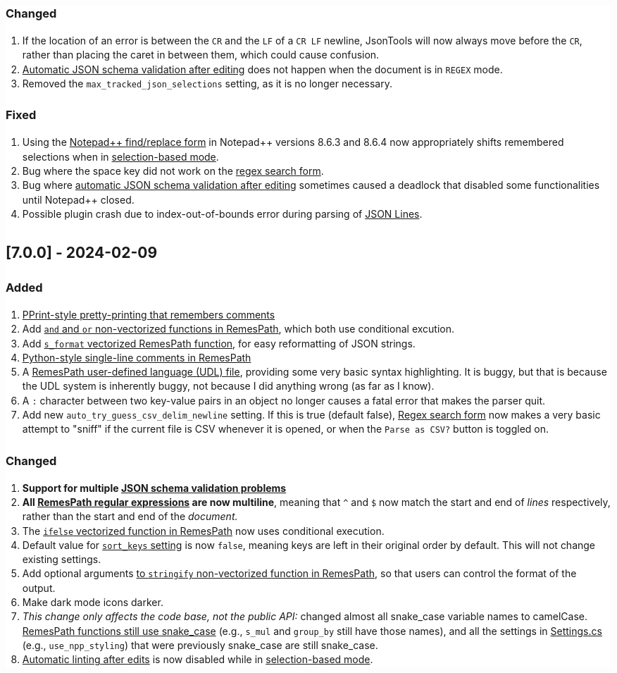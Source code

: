 ### Changed 

1. If the location of an error is between the `CR` and the `LF` of a `CR LF` newline, JsonTools will now always move before the `CR`, rather than placing the caret in between them, which could cause confusion.
2. [Automatic JSON schema validation after editing](/docs/README.md#automatically-check-for-errors-after-editing) does not happen when the document is in `REGEX` mode.
3. Removed the `max_tracked_json_selections` setting, as it is no longer necessary.

### Fixed

1. Using the [Notepad++ find/replace form](https://npp-user-manual.org/docs/searching/#dialog-based-searching) in Notepad++ versions 8.6.3 and 8.6.4 now appropriately shifts remembered selections when in [selection-based mode](/docs/README.md#working-with-selections).
2. Bug where the space key did not work on the [regex search form](/docs/README.md#regex-search-form).
3. Bug where [automatic JSON schema validation after editing](/docs/README.md#automatically-check-for-errors-after-editing) sometimes caused a deadlock that disabled some functionalities until Notepad++ closed.
4. Possible plugin crash due to index-out-of-bounds error during parsing of [JSON Lines](/docs/README.md#json-lines-documents).

## [7.0.0] - 2024-02-09

### Added

1. [PPrint-style pretty-printing that remembers comments](/docs/README.md#remember_comments)
2. Add [`and` and `or` non-vectorized functions in RemesPath](/docs/RemesPath.md#non-vectorized-functions), which both use conditional excution.
3. Add [`s_format` vectorized RemesPath function](/docs/RemesPath.md#vectorized-functions), for easy reformatting of JSON strings.
4. [Python-style single-line comments in RemesPath](/docs/RemesPath.md#comments-added-in-v62)
5. A [RemesPath user-defined language (UDL) file](/RemesPath%20UDL.xml), providing some very basic syntax highlighting. It is buggy, but that is because the UDL system is inherently buggy, not because I did anything wrong (as far as I know).
6. A `:` character between two key-value pairs in an object no longer causes a fatal error that makes the parser quit.
7. Add new `auto_try_guess_csv_delim_newline` setting. If this is true (default false), [Regex search form](/docs/README.md#regex-search-form) now makes a very basic attempt to "sniff" if the current file is CSV whenever it is opened, or when the `Parse as CSV?` button is toggled on.

### Changed

1. __Support for multiple [JSON schema validation problems](/docs/README.md#validating-json-against-json-schema)__
2. __All [RemesPath regular expressions](/docs/RemesPath.md#regular-expressions) are now multiline__, meaning that `^` and `$` now match the start and end of *lines* respectively, rather than the start and end of the *document.*
3. The [`ifelse` vectorized function in RemesPath](/docs/RemesPath.md#vectorized-functions) now uses conditional execution.
4. Default value for [`sort_keys` setting](/docs/README.md#sort_keys) is now `false`, meaning keys are left in their original order by default. This will not change existing settings. 
5. Add optional arguments [to `stringify` non-vectorized function in RemesPath](/docs/RemesPath.md#non-vectorized-functions), so that users can control the format of the output.
5. Make dark mode icons darker.
6. *This change only affects the code base, not the public API:* changed almost all snake_case variable names to camelCase. [RemesPath functions still use snake_case](/JsonToolsNppPlugin/JSONTools/RemesPathFunctions.cs) (e.g., `s_mul` and `group_by` still have those names), and all the settings in [Settings.cs](/JsonToolsNppPlugin/Utils/Settings.cs) (e.g., `use_npp_styling`) that were previously snake_case are still snake_case.
7. [Automatic linting after edits](/docs/README.md#automatically-check-for-errors-after-editing) is now disabled while in [selection-based mode](/docs/README.md#working-with-selections).